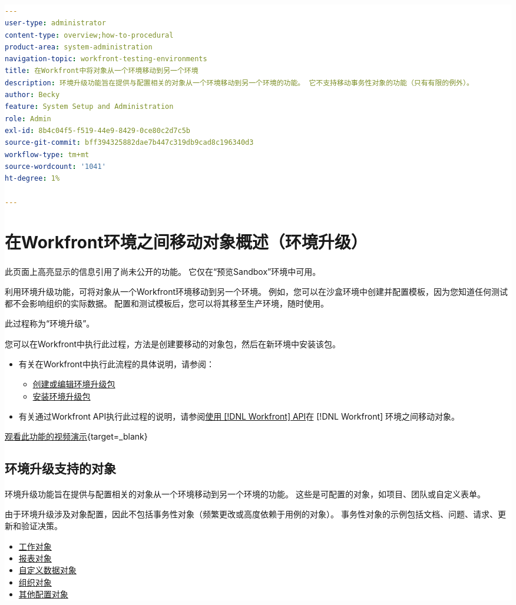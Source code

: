 ```yaml
---
user-type: administrator
content-type: overview;how-to-procedural
product-area: system-administration
navigation-topic: workfront-testing-environments
title: 在Workfront中将对象从一个环境移动到另一个环境
description: 环境升级功能旨在提供与配置相关的对象从一个环境移动到另一个环境的功能。 它不支持移动事务性对象的功能（只有有限的例外）。
author: Becky
feature: System Setup and Administration
role: Admin
exl-id: 8b4c04f5-f519-44e9-8429-0ce80c2d7c5b
source-git-commit: bff394325882dae7b447c319db9cad8c196340d3
workflow-type: tm+mt
source-wordcount: '1041'
ht-degree: 1%

---
```


# 在Workfront环境之间移动对象概述（环境升级）

<span class="preview">此页面上高亮显示的信息引用了尚未公开的功能。 它仅在“预览Sandbox”环境中可用。</span>

利用环境升级功能，可将对象从一个Workfront环境移动到另一个环境。 例如，您可以在沙盒环境中创建并配置模板，因为您知道任何测试都不会影响组织的实际数据。 配置和测试模板后，您可以将其移至生产环境，随时使用。

此过程称为“环境升级”。

您可以在Workfront中执行此过程，方法是创建要移动的对象包，然后在新环境中安装该包。

* 有关在Workfront中执行此流程的具体说明，请参阅：

   * [创建或编辑环境升级包](/help/quicksilver/administration-and-setup/set-up-workfront/workfront-testing-environments/environment-promotion-create-package.md)
   * [安装环境升级包](/help/quicksilver/administration-and-setup/set-up-workfront/workfront-testing-environments/environment-promotion-install-package.md)

* 有关通过Workfront API执行此过程的说明，请参阅[使用 [!DNL Workfront] API](/help/quicksilver/administration-and-setup/set-up-workfront/workfront-testing-environments/environment-promotion.md)在 [!DNL Workfront] 环境之间移动对象。

[观看此功能的视频演示](https://video.tv.adobe.com/v/3429735/){target=_blank}

## 环境升级支持的对象

环境升级功能旨在提供与配置相关的对象从一个环境移动到另一个环境的功能。 这些是可配置的对象，如项目、团队或自定义表单。

由于环境升级涉及对象配置，因此不包括事务性对象（频繁更改或高度依赖于用例的对象）。 事务性对象的示例包括文档、问题、请求、更新和验证决策。

* [工作对象](#work-objects)
* [报表对象](#reporting-objects)
* [自定义数据对象](#custom-data-objects)
* [组织对象](#organization-objects)
* [其他配置对象](#other-configuration-objects)
